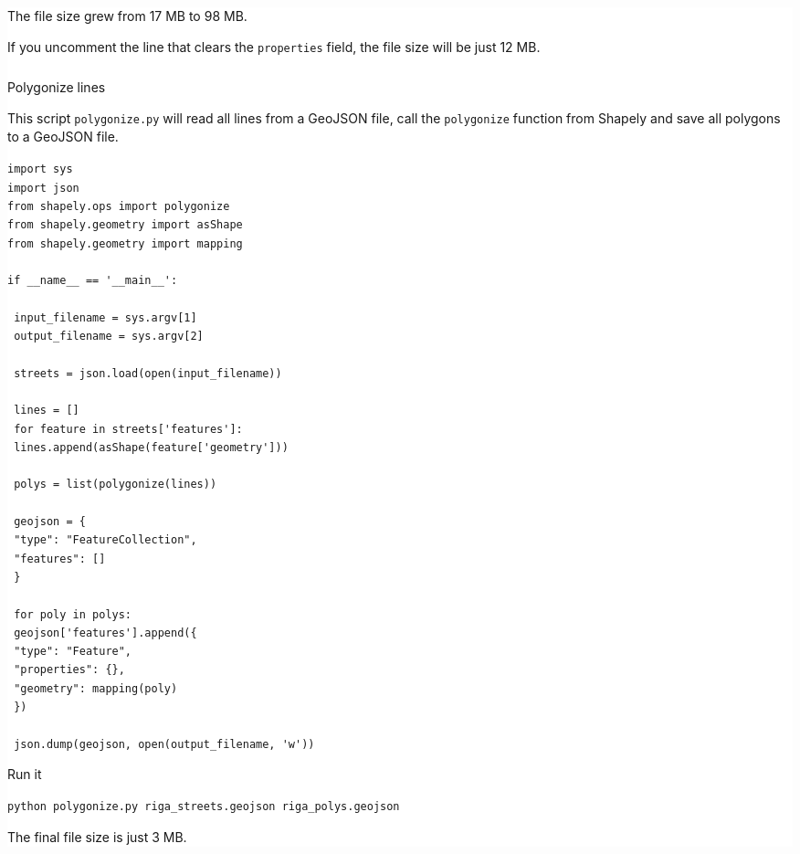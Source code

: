 The file size grew from 17 MB to 98 MB.

If you uncomment the line that clears the `properties` field, the file size will be just 12 MB.

### 

Polygonize lines

This script `polygonize.py` will read all lines from a GeoJSON file, call the `polygonize` function from Shapely and save all polygons to a GeoJSON file.

```
import sys
import json
from shapely.ops import polygonize
from shapely.geometry import asShape
from shapely.geometry import mapping

if __name__ == '__main__':

 input_filename = sys.argv[1]
 output_filename = sys.argv[2]

 streets = json.load(open(input_filename))

 lines = []
 for feature in streets['features']:
 lines.append(asShape(feature['geometry']))

 polys = list(polygonize(lines))

 geojson = {
 "type": "FeatureCollection",
 "features": []
 }

 for poly in polys:
 geojson['features'].append({
 "type": "Feature",
 "properties": {},
 "geometry": mapping(poly)
 })

 json.dump(geojson, open(output_filename, 'w'))
```

Run it

```
python polygonize.py riga_streets.geojson riga_polys.geojson
```

The final file size is just 3 MB.

## 
